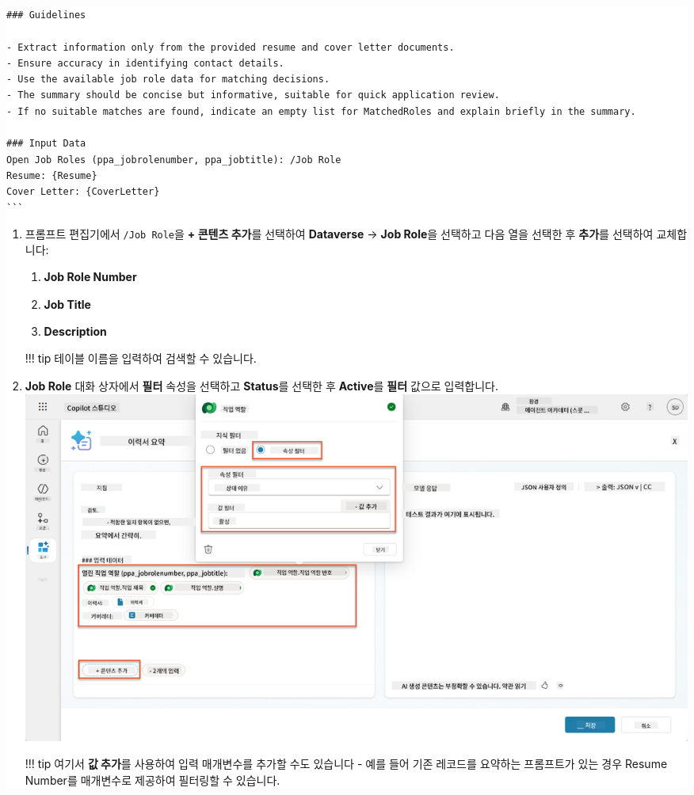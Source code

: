     ### Guidelines
    
    - Extract information only from the provided resume and cover letter documents.
    - Ensure accuracy in identifying contact details.
    - Use the available job role data for matching decisions.
    - The summary should be concise but informative, suitable for quick application review.
    - If no suitable matches are found, indicate an empty list for MatchedRoles and explain briefly in the summary.
    
    ### Input Data
    Open Job Roles (ppa_jobrolenumber, ppa_jobtitle): /Job Role 
    Resume: {Resume}
    Cover Letter: {CoverLetter}
    ```

1. 프롬프트 편집기에서 `/Job Role`을 **+ 콘텐츠 추가**를 선택하여 **Dataverse** → **Job Role**을 선택하고 다음 열을 선택한 후 **추가**를 선택하여 교체합니다:

    1. **Job Role Number**

    1. **Job Title**

    1. **Description**

    !!! tip
        테이블 이름을 입력하여 검색할 수 있습니다.

1. **Job Role** 대화 상자에서 **필터** 속성을 선택하고 **Status**를 선택한 후 **Active**를 **필터** 값으로 입력합니다.  
    ![Dataverse 기반 추가](../../../../../translated_images/8-add-grounding.e377b283acb2087f784ce1440bc65b57de1af7d8d9334ee116bf06095dd813c8.ko.png)

    !!! tip
        여기서 **값 추가**를 사용하여 입력 매개변수를 추가할 수도 있습니다 - 예를 들어 기존 레코드를 요약하는 프롬프트가 있는 경우 Resume Number를 매개변수로 제공하여 필터링할 수 있습니다.
